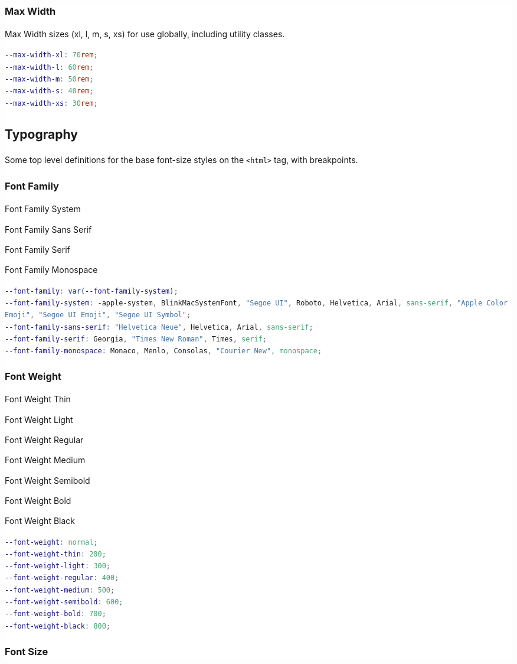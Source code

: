 ### Max Width

Max Width sizes (xl, l, m, s, xs) for use globally, including utility classes.

```scss
--max-width-xl: 70rem;
--max-width-l: 60rem;
--max-width-m: 50rem;
--max-width-s: 40rem;
--max-width-xs: 30rem;
```

## Typography

Some top level definitions for the base font-size styles on the `<html>` tag, with breakpoints.

### Font Family

<p class="font-family-system">Font Family System</p>
<p class="font-family-sans-serif">Font Family Sans Serif</p>
<p class="font-family-serif">Font Family Serif</p>
<p class="font-family-monospace">Font Family Monospace</p>

```scss
--font-family: var(--font-family-system);
--font-family-system: -apple-system, BlinkMacSystemFont, "Segoe UI", Roboto, Helvetica, Arial, sans-serif, "Apple Color Emoji", "Segoe UI Emoji", "Segoe UI Symbol";
--font-family-sans-serif: "Helvetica Neue", Helvetica, Arial, sans-serif;
--font-family-serif: Georgia, "Times New Roman", Times, serif;
--font-family-monospace: Monaco, Menlo, Consolas, "Courier New", monospace;
```

### Font Weight

<p class="font-weight-thin">Font Weight Thin</p>
<p class="font-weight-light">Font Weight Light</p>
<p class="font-weight-regular">Font Weight Regular</p>
<p class="font-weight-medium">Font Weight Medium</p>
<p class="font-weight-semibold">Font Weight Semibold</p>
<p class="font-weight-bold">Font Weight Bold</p>
<p class="font-weight-black">Font Weight Black</p>

```scss
--font-weight: normal;
--font-weight-thin: 200;
--font-weight-light: 300;
--font-weight-regular: 400;
--font-weight-medium: 500;
--font-weight-semibold: 600;
--font-weight-bold: 700;
--font-weight-black: 800;
```

### Font Size
